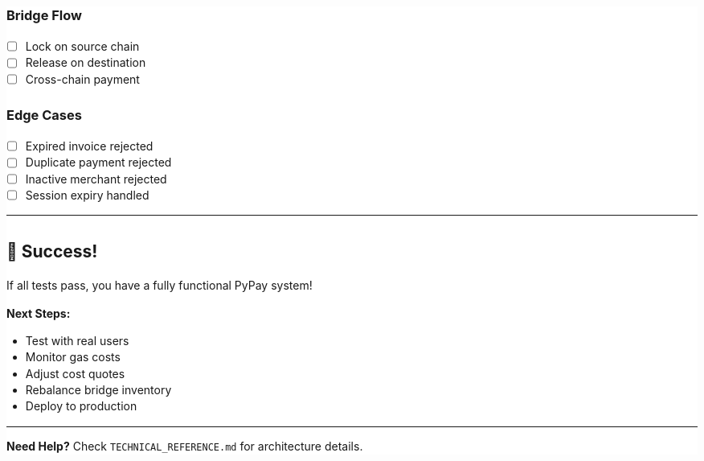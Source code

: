 ### Bridge Flow
- [ ] Lock on source chain
- [ ] Release on destination
- [ ] Cross-chain payment

### Edge Cases
- [ ] Expired invoice rejected
- [ ] Duplicate payment rejected
- [ ] Inactive merchant rejected
- [ ] Session expiry handled

---

## 🎉 Success!

If all tests pass, you have a fully functional PyPay system!

**Next Steps:**
- Test with real users
- Monitor gas costs
- Adjust cost quotes
- Rebalance bridge inventory
- Deploy to production

---

**Need Help?** Check `TECHNICAL_REFERENCE.md` for architecture details.

